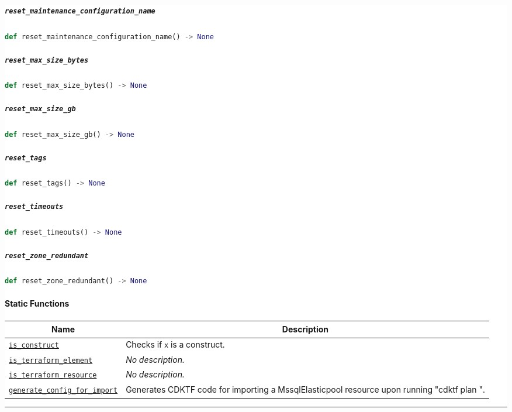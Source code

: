 ##### `reset_maintenance_configuration_name` <a name="reset_maintenance_configuration_name" id="@cdktf/provider-azurerm.mssqlElasticpool.MssqlElasticpool.resetMaintenanceConfigurationName"></a>

```python
def reset_maintenance_configuration_name() -> None
```

##### `reset_max_size_bytes` <a name="reset_max_size_bytes" id="@cdktf/provider-azurerm.mssqlElasticpool.MssqlElasticpool.resetMaxSizeBytes"></a>

```python
def reset_max_size_bytes() -> None
```

##### `reset_max_size_gb` <a name="reset_max_size_gb" id="@cdktf/provider-azurerm.mssqlElasticpool.MssqlElasticpool.resetMaxSizeGb"></a>

```python
def reset_max_size_gb() -> None
```

##### `reset_tags` <a name="reset_tags" id="@cdktf/provider-azurerm.mssqlElasticpool.MssqlElasticpool.resetTags"></a>

```python
def reset_tags() -> None
```

##### `reset_timeouts` <a name="reset_timeouts" id="@cdktf/provider-azurerm.mssqlElasticpool.MssqlElasticpool.resetTimeouts"></a>

```python
def reset_timeouts() -> None
```

##### `reset_zone_redundant` <a name="reset_zone_redundant" id="@cdktf/provider-azurerm.mssqlElasticpool.MssqlElasticpool.resetZoneRedundant"></a>

```python
def reset_zone_redundant() -> None
```

#### Static Functions <a name="Static Functions" id="Static Functions"></a>

| **Name** | **Description** |
| --- | --- |
| <code><a href="#@cdktf/provider-azurerm.mssqlElasticpool.MssqlElasticpool.isConstruct">is_construct</a></code> | Checks if `x` is a construct. |
| <code><a href="#@cdktf/provider-azurerm.mssqlElasticpool.MssqlElasticpool.isTerraformElement">is_terraform_element</a></code> | *No description.* |
| <code><a href="#@cdktf/provider-azurerm.mssqlElasticpool.MssqlElasticpool.isTerraformResource">is_terraform_resource</a></code> | *No description.* |
| <code><a href="#@cdktf/provider-azurerm.mssqlElasticpool.MssqlElasticpool.generateConfigForImport">generate_config_for_import</a></code> | Generates CDKTF code for importing a MssqlElasticpool resource upon running "cdktf plan <stack-name>". |

---